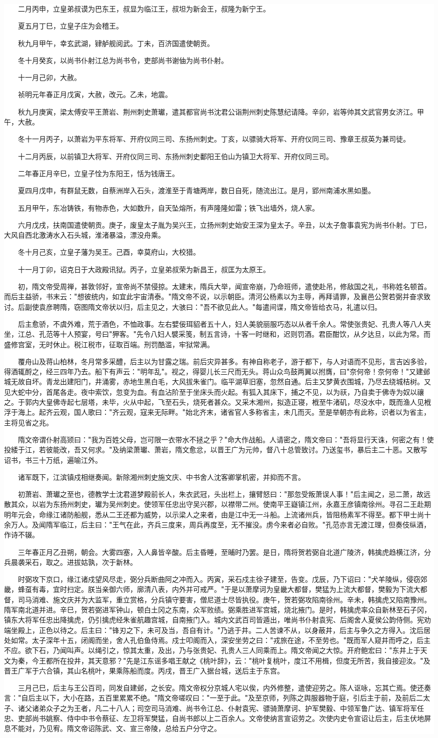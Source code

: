 　　二月丙申，立皇弟叔谟为巴东王，叔显为临江王，叔坦为新会王，叔隆为新宁王。

　　夏五月丁巳，立皇子庄为会稽王。

　　秋九月甲午，幸玄武湖，肄舻舰阅武。丁未，百济国遣使朝贡。

　　冬十月癸亥，以尚书仆射江总为尚书令，吏部尚书谢伷为尚书仆射。

　　十一月己卯，大赦。

　　祯明元年春正月戊寅，大赦，改元。乙未，地震。

　　秋九月庚寅，梁太傅安平王萧岩、荆州刺史萧瓛，遣其都官尚书沈君公诣荆州刺史陈慧纪请降。辛卯，岩等帅其文武官男女济江。甲午，大赦。

　　冬十一月丙子，以萧岩为平东将军、开府仪同三司、东扬州刺史。丁亥，以骠骑大将军、开府仪同三司、豫章王叔英为兼司徒。

　　十二月丙辰，以前镇卫大将军、开府仪同三司、东扬州刺史鄱阳王伯山为镇卫大将军、开府仪同三司。

　　二年春正月辛巳，立皇子恮为东阳王，恬为钱唐王。

　　夏四月戊申，有群鼠无数，自蔡洲岸入石头，渡淮至于青塘两岸，数日自死，随流出江。是月，郢州南浦水黑如墨。

　　五月甲午，东冶铸铁，有物赤色，大如数升，自天坠熔所，有声隆隆如雷；铁飞出墙外，烧人家。

　　六月戊戌，扶南国遣使朝贡。庚子，废皇太子胤为吴兴王，立扬州刺史始安王深为皇太子。辛丑，以太子詹事袁宪为尚书仆射。丁巳，大风自西北激涛水入石头城，淮渚暴溢，漂没舟乘。

　　冬十月己亥，立皇子藩为吴王。己酉，幸莫府山，大校猎。

　　十一月丁卯，诏克日于大政殿讯狱。丙子，立皇弟叔荣为新昌王，叔匡为太原王。

　　初，隋文帝受周禅，甚敦邻好，宣帝尚不禁侵掠。太建末，隋兵大举，闻宣帝崩，乃命班师，遣使赴吊，修敌国之礼，书称姓名顿首。而后主益骄，书末云："想彼统内，如宜此宇宙清泰。"隋文帝不说，以示朝臣。清河公杨素以为主辱，再拜请罪，及襄邑公贺若弼并奋求致讨。后副使袁彦聘隋，窃图隋文帝状以归，后主见之，大骇曰："吾不欲见此人。"每遣间谍，隋文帝皆给衣马，礼遣以归。

　　后主愈骄，不虞外难，荒于酒色，不恤政事。左右嬖佞珥貂者五十人，妇人美貌丽服巧态以从者千余人。常使张贵妃、孔贵人等八人夹坐，江总、孔范等十人预宴，号曰"狎客。"先令八妇人襞采笺，制五言诗，十客一时继和，迟则罚酒。君臣酣饮，从夕达旦，以此为常。而盛修宫室，无时休止。税江税市，征取百端。刑罚酷滥，牢狱常满。

　　覆舟山及蒋山柏林，冬月常多采醴，后主以为甘露之瑞。前后灾异甚多。有神自称老子，游于都下，与人对语而不见形，言吉凶多验，得酒辄酹之，经三四年乃去。船下有声云："明年乱"。视之，得婴儿长三尺而无头。蒋山众鸟鼓两翼以拊膺，曰"奈何帝！奈何帝！"又建邺城无故自坏。青龙出建阳门，井涌雾，赤地生黑白毛，大风拔朱雀门。临平湖草旧塞，忽然自通。后主又梦黄衣围城，乃尽去绕城桔树。又见大蛇中分，首尾各走。夜中索饮，忽变为血。有血沾阶至于坐床头而火起。有狐入其床下，捕之不见，以为祆，乃自卖于佛寺为奴以禳之。于郭内大皇佛寺起七层塔，未毕，火从中起，飞至石头，烧死者甚众。又采木湘州，拟造正寝，栰至牛渚矶，尽没水中，既而渔人见栰浮于海上。起齐云观，国人歌曰："齐云观，寇来无际畔。"始北齐末，诸省官人多称省主，未几而灭。至是举朝亦有此称，识者以为省主，主将见省之兆。

　　隋文帝谓仆射高颎曰："我为百姓父母，岂可限一衣带水不拯之乎？"命大作战船。人请密之，隋文帝曰："吾将显行天诛，何密之有！使投緌于江，若彼能改，吾又何求。"及纳梁萧瓛、萧岩，隋文愈忿，以晋王广为元帅，督八十总管致讨。乃送玺书，暴后主二十恶。又散写诏书，书三十万纸，遍喻江外。

　　诸军既下，江滨镇戍相继奏闻。新除湘州刺史施文庆、中书舍人沈客卿掌机密，并抑而不言。

　　初萧岩、萧瓛之至也，德教学士沈君道梦殿前长人，朱衣武冠，头出栏上，攘臂怒曰："那忽受叛萧误人事！"后主闻之，忌二萧，故远散其众，以岩为东扬州刺史，瓛为吴州刺史。使领军任忠出守吴兴郡，以襟带二州。使南平王嶷镇江州，永嘉王彦镇南徐州。寻召二王赴期明年元会，命缘江诸防船舰，悉从二王还都为威势，以示梁人之来者，由是江中无一斗船。上流诸州兵，皆阻杨素军不得至。都下甲士尚十余万人。及闻隋军临江，后主曰："王气在此，齐兵三度来，周兵再度至，无不摧没。虏今来者必自败。"孔范亦言无渡江理，但奏伎纵酒，作诗不辍。

　　三年春正月乙丑朔，朝会。大雾四塞，入人鼻皆辛酸。后主昏睡，至晡时乃罢。是日，隋将贺若弼自北道广陵济，韩擒虎趋横江济，分兵晨袭采石，取之。进拔姑孰，次于新林。

　　时弼攻下京口，缘江诸戍望风尽走，弼分兵断曲阿之冲而入。丙寅，采石戍主徐子建至，告变。戊辰，乃下诏曰："犬羊陵纵，侵窃郊畿，蜂虿有毒，宜时扫定。朕当亲御六师，廓清八表，内外并可戒严。"于是以萧摩诃为皇畿大都督，樊猛为上流大都督，樊毅为下流大都督，司马消难、施文庆并为大监军，重立赏格，分兵镇守要害，僧尼道士尽皆执役。庚午，贺若弼攻陷南徐州。辛未，韩擒虎又陷南豫州。隋军南北道并进。辛巳，贺若弼进军钟山，顿白土冈之东南，众军败绩。弼乘胜进军宫城，烧北掖门。是时，韩擒虎率众自新林至石子冈，镇东大将军任忠出降擒虎，仍引擒虎经朱雀航趣宫城，自南掖门入。城内文武百司皆遁出，唯尚书仆射袁宪、后阁舍人夏侯公韵侍侧。宪劝端坐殿上，正色以待之。后主曰："锋刃之下，未可及当，吾自有计。"乃逃于井。二人苦谏不从，以身蔽井，后主与争久之方得入。沈后居处如常。太子深年十五，闭阁而坐，舍人孔伯鱼侍焉。戍士叩阁而入，深安坐劳之曰："戎旅在途，不至劳也。"既而军人窥井而呼之，后主不应。欲下石，乃闻叫声。以绳引之，惊其太重，及出，乃与张贵妃、孔贵人三人同乘而上。隋文帝闻之大惊。开府鲍宏曰："东井上于天文为秦，今王都所在投井，其天意邪？"先是江东谣多唱王献之《桃叶辞》，云："桃叶复桃叶，度江不用楫，但度无所苦，我自接迎汝。"及晋王广军于六合镇，其山名桃叶，果乘陈船而度。丙戌，晋王广入据台城，送后主于东宫。

　　三月己巳，后主与王公百司，同发自建邺，之长安。隋文帝权分京城人宅以俟，内外修整，遣使迎劳之。陈人讴咏，忘其亡焉。使还奏言："自后主以下，大小在路，五百里累累不绝。"隋文帝嗟叹曰："一至于此。"及至京师，列陈之舆服器物于庭，引后主于前，及前后二太子、诸父诸弟众子之为王者，凡二十八人；司空司马消难、尚书令江总、仆射袁宪、骠骑萧摩诃、护军樊毅、中领军鲁广达、镇军将军任忠、吏部尚书姚察、侍中中书令蔡征、左卫将军樊猛，自尚书郎以上二百余人。文帝使纳言宣诏劳之。次使内史令宣诏让后主，后主伏地屏息不能对，乃见宥。隋文帝诏陈武、文、宣三帝陵，总给五户分守之。
